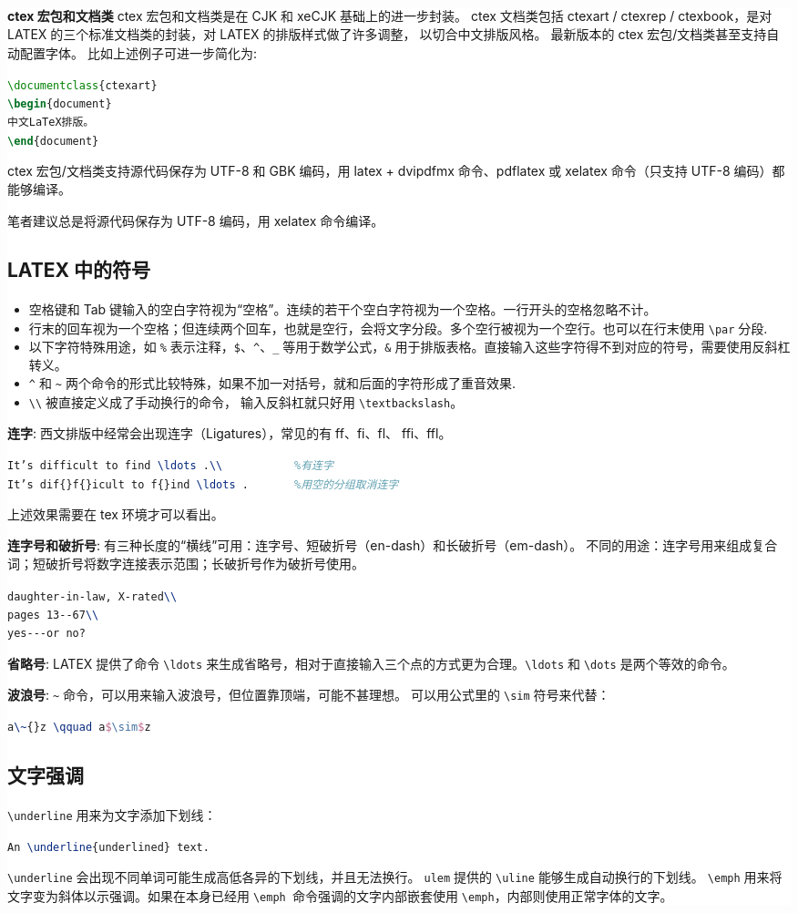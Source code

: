 
**ctex 宏包和文档类**
ctex 宏包和文档类是在 CJK 和 xeCJK 基础上的进一步封装。
ctex 文档类包括 ctexart / ctexrep / ctexbook，是对 LATEX 的三个标准文档类的封装，对 LATEX 的排版样式做了许多调整， 以切合中文排版风格。
最新版本的 ctex 宏包/文档类甚至支持自动配置字体。
比如上述例子可进一步简化为:
```tex
\documentclass{ctexart} 
\begin{document} 
中文LaTeX排版。
\end{document}
```
ctex 宏包/文档类支持源代码保存为 UTF-8 和 GBK 编码，用 latex + dvipdfmx 命令、pdflatex 或 xelatex 命令（只支持 UTF-8 编码）都能够编译。

笔者建议总是将源代码保存为 UTF-8 编码，用 xelatex 命令编译。


## LATEX 中的符号

- 空格键和 Tab 键输入的空白字符视为“空格”。连续的若干个空白字符视为一个空格。一行开头的空格忽略不计。
- 行末的回车视为一个空格；但连续两个回车，也就是空行，会将文字分段。多个空行被视为一个空行。也可以在行末使用 `\par` 分段. 
- 以下字符特殊用途，如 `%` 表示注释，`$`、`^`、`_` 等用于数学公式，`&` 用于排版表格。直接输入这些字符得不到对应的符号，需要使用反斜杠转义。
- `^` 和 `~` 两个命令的形式比较特殊，如果不加一对括号，就和后面的字符形成了重音效果. 
- `\\` 被直接定义成了手动换行的命令， 输入反斜杠就只好用  `\textbackslash`。


**连字**: 西文排版中经常会出现连字（Ligatures），常见的有 ff、fi、fl、 ffi、ffl。
```tex
It’s difficult to find \ldots .\\           %有连字
It’s dif{}f{}icult to f{}ind \ldots .       %用空的分组取消连字
```
上述效果需要在 tex 环境才可以看出。

**连字号和破折号**: 有三种长度的“横线”可用：连字号、短破折号（en-dash）和长破折号（em-dash）。
不同的用途：连字号用来组成复合词；短破折号将数字连接表示范围；长破折号作为破折号使用。
```tex
daughter-in-law, X-rated\\ 
pages 13--67\\ 
yes---or no?
```

**省略号**: LATEX 提供了命令 `\ldots` 来生成省略号，相对于直接输入三个点的方式更为合理。`\ldots` 和 `\dots` 是两个等效的命令。


**波浪号**: `~` 命令，可以用来输入波浪号，但位置靠顶端，可能不甚理想。
可以用公式里的 `\sim` 符号来代替：
```tex
a\~{}z \qquad a$\sim$z
```


## 文字强调
`\underline` 用来为文字添加下划线：
```tex
An \underline{underlined} text.
```
`\underline` 会出现不同单词可能生成高低各异的下划线，并且无法换行。
`ulem` 提供的 `\uline` 能够生成自动换行的下划线。
`\emph` 用来将文字变为斜体以示强调。如果在本身已经用 `\emph `命令强调的文字内部嵌套使用 `\emph`，内部则使用正常字体的文字。

